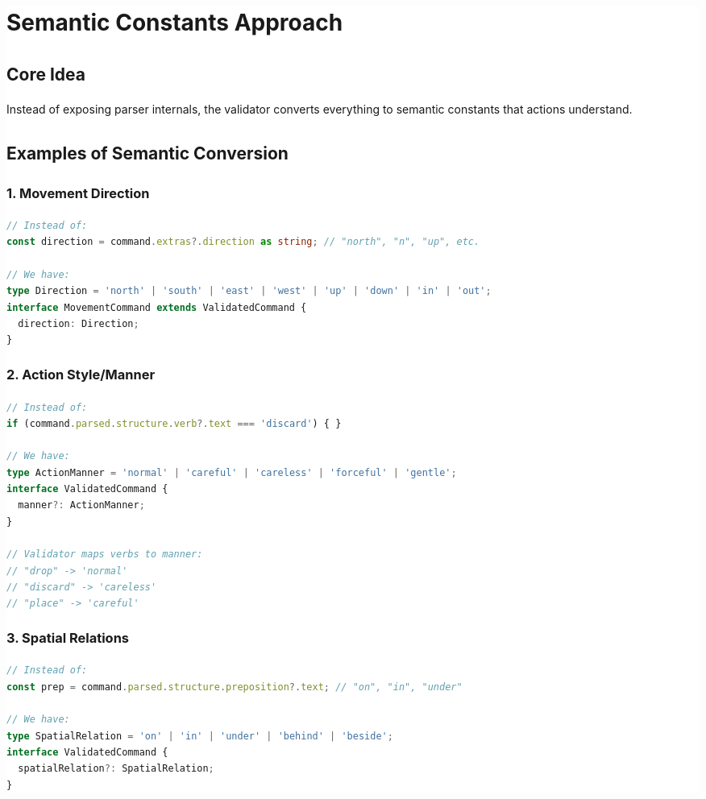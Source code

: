 # Semantic Constants Approach

## Core Idea
Instead of exposing parser internals, the validator converts everything to semantic constants that actions understand.

## Examples of Semantic Conversion

### 1. Movement Direction
```typescript
// Instead of:
const direction = command.extras?.direction as string; // "north", "n", "up", etc.

// We have:
type Direction = 'north' | 'south' | 'east' | 'west' | 'up' | 'down' | 'in' | 'out';
interface MovementCommand extends ValidatedCommand {
  direction: Direction;
}
```

### 2. Action Style/Manner
```typescript
// Instead of:
if (command.parsed.structure.verb?.text === 'discard') { }

// We have:
type ActionManner = 'normal' | 'careful' | 'careless' | 'forceful' | 'gentle';
interface ValidatedCommand {
  manner?: ActionManner;
}

// Validator maps verbs to manner:
// "drop" -> 'normal'
// "discard" -> 'careless'
// "place" -> 'careful'
```

### 3. Spatial Relations
```typescript
// Instead of:
const prep = command.parsed.structure.preposition?.text; // "on", "in", "under"

// We have:
type SpatialRelation = 'on' | 'in' | 'under' | 'behind' | 'beside';
interface ValidatedCommand {
  spatialRelation?: SpatialRelation;
}
```

